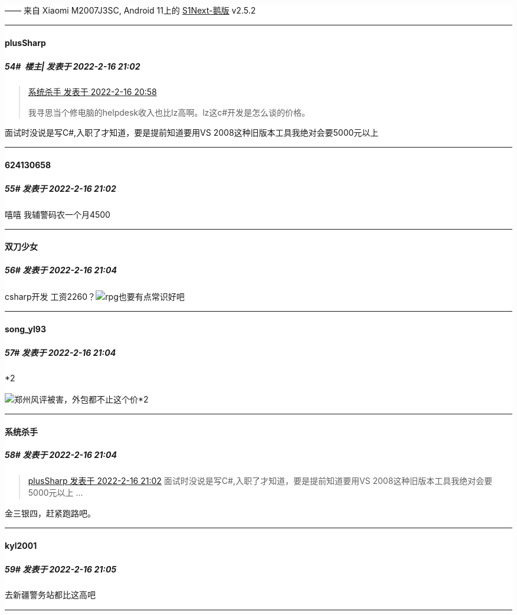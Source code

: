 —— 来自 Xiaomi M2007J3SC, Android 11上的 [S1Next-鹅版](https://github.com/ykrank/S1-Next/releases) v2.5.2

*****

####  plusSharp  
##### 54#         楼主| 发表于 2022-2-16 21:02

<blockquote><a href="httphttps://bbs.saraba1st.com/2b/forum.php?mod=redirect&amp;goto=findpost&amp;pid=54716874&amp;ptid=2052975" target="_blank">系统杀手 发表于 2022-2-16 20:58</a>

我寻思当个修电脑的helpdesk收入也比lz高啊。lz这c#开发是怎么谈的价格。</blockquote>
面试时没说是写C#,入职了才知道，要是提前知道要用VS 2008这种旧版本工具我绝对会要5000元以上

*****

####  624130658  
##### 55#       发表于 2022-2-16 21:02

嘻嘻 我辅警码农一个月4500

*****

####  双刀少女  
##### 56#       发表于 2022-2-16 21:04

csharp开发 工资2260？<img src="https://static.saraba1st.com/image/smiley/face2017/049.png" referrerpolicy="no-referrer">rpg也要有点常识好吧

*****

####  song_yl93  
##### 57#       发表于 2022-2-16 21:04

*2

<img src="https://static.saraba1st.com/image/smiley/face2017/001.png" referrerpolicy="no-referrer">郑州风评被害，外包都不止这个价*2

*****

####  系统杀手  
##### 58#       发表于 2022-2-16 21:04

<blockquote><a href="httphttps://bbs.saraba1st.com/2b/forum.php?mod=redirect&amp;goto=findpost&amp;pid=54716928&amp;ptid=2052975" target="_blank">plusSharp 发表于 2022-2-16 21:02</a>
面试时没说是写C#,入职了才知道，要是提前知道要用VS 2008这种旧版本工具我绝对会要5000元以上 ...</blockquote>
金三银四，赶紧跑路吧。

*****

####  kyl2001  
##### 59#       发表于 2022-2-16 21:05

去新疆警务站都比这高吧

*****
